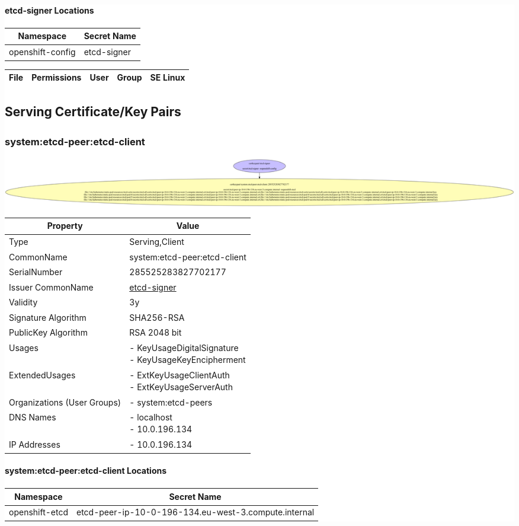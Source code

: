 
#### etcd-signer Locations
| Namespace | Secret Name |
| ----------- | ----------- |
| openshift-config | etcd-signer |

| File | Permissions | User | Group | SE Linux |
| ----------- | ----------- | ----------- | ----------- | ----------- |



## Serving Certificate/Key Pairs


### system:etcd-peer:etcd-client
![PKI Graph](subcert-systemetcd-peeretcd-client285525283827702177.png)



| Property | Value |
| ----------- | ----------- |
| Type | Serving,Client |
| CommonName | system:etcd-peer:etcd-client |
| SerialNumber | 285525283827702177 |
| Issuer CommonName | [etcd-signer](#etcd-signer) |
| Validity | 3y |
| Signature Algorithm | SHA256-RSA |
| PublicKey Algorithm | RSA 2048 bit |
| Usages | - KeyUsageDigitalSignature<br/>- KeyUsageKeyEncipherment |
| ExtendedUsages | - ExtKeyUsageClientAuth<br/>- ExtKeyUsageServerAuth |
| Organizations (User Groups) | - system:etcd-peers |
| DNS Names | - localhost<br/>- 10.0.196.134 |
| IP Addresses | - 10.0.196.134 |


#### system:etcd-peer:etcd-client Locations
| Namespace | Secret Name |
| ----------- | ----------- |
| openshift-etcd | etcd-peer-ip-10-0-196-134.eu-west-3.compute.internal |
